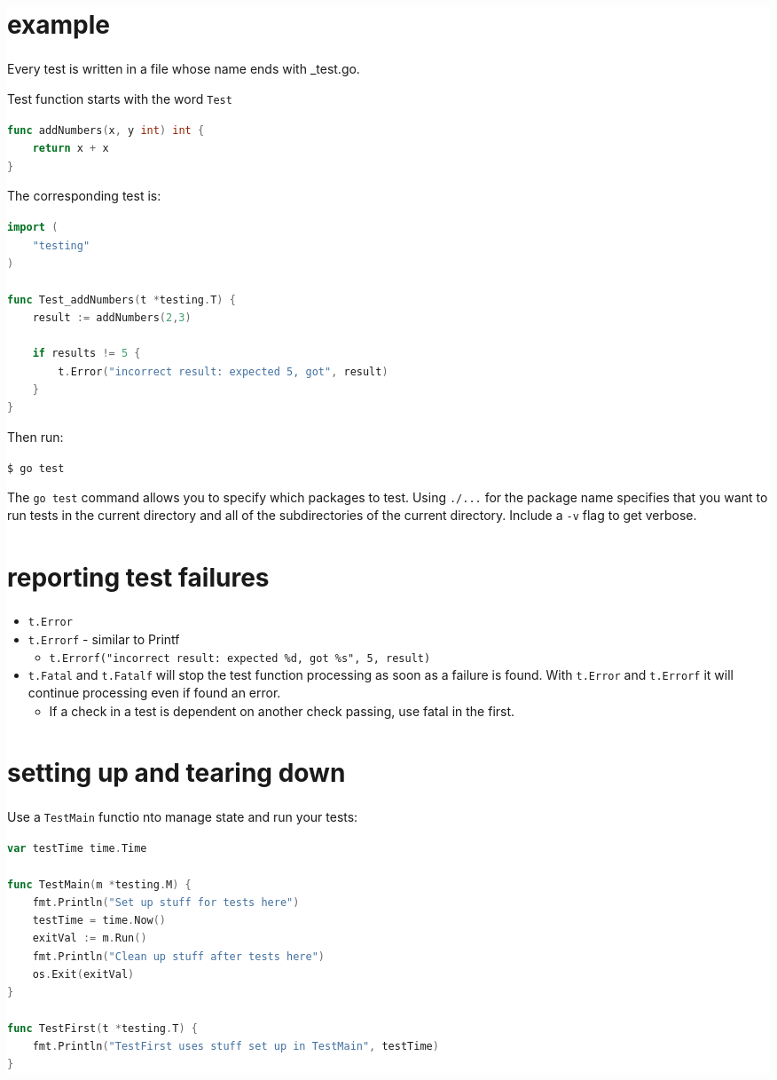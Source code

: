 # example

Every test is written in a file whose name ends with _test.go.

Test function starts with the word `Test`

```go
func addNumbers(x, y int) int {
    return x + x
}
```

The corresponding test is:

```go
import (
    "testing"
)

func Test_addNumbers(t *testing.T) {
    result := addNumbers(2,3)

    if results != 5 {
        t.Error("incorrect result: expected 5, got", result)
    }
}
```

Then run:

```bash
$ go test
```

The `go test` command allows you to specify which packages to test. Using `./...` for the package name specifies that you want to run tests in the current directory and all of the subdirectories of the current directory. Include a `-v` flag to get verbose.

# reporting test failures

* `t.Error`
* `t.Errorf` - similar to Printf
  * `t.Errorf("incorrect result: expected %d, got %s", 5, result)`
* `t.Fatal` and `t.Fatalf` will stop the test function processing as soon as a failure is found. With `t.Error` and `t.Errorf` it will continue processing even if found an error.
  * If a check in a test is dependent on another check passing, use fatal in the first.

# setting up and tearing down

Use a `TestMain` functio nto manage state and run your tests:

```go
var testTime time.Time

func TestMain(m *testing.M) {
    fmt.Println("Set up stuff for tests here")
    testTime = time.Now()
    exitVal := m.Run()
    fmt.Println("Clean up stuff after tests here")
    os.Exit(exitVal)
}

func TestFirst(t *testing.T) {
    fmt.Println("TestFirst uses stuff set up in TestMain", testTime)
}

```